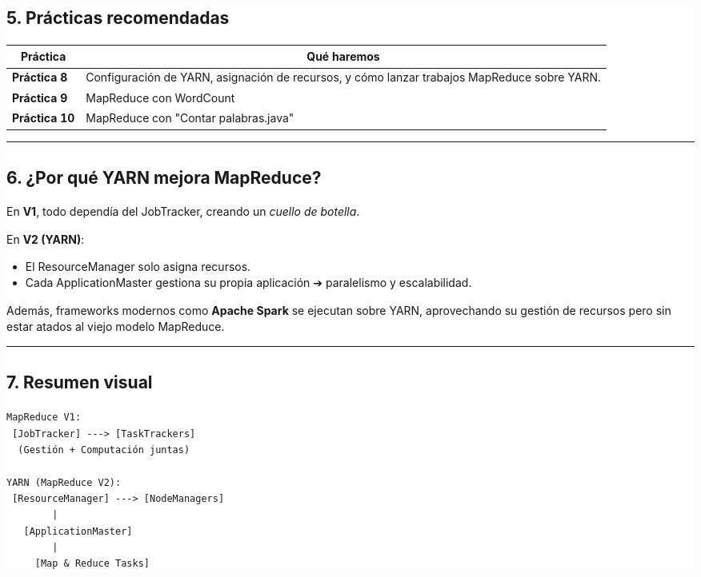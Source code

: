
## 5. Prácticas recomendadas

| Práctica       | Qué haremos                                                                              |
| -------------- | ------------------------------------------------------------------------------------------- |
| **Práctica 8** | Configuración de YARN, asignación de recursos, y cómo lanzar trabajos MapReduce sobre YARN. |
| **Práctica 9** | MapReduce con WordCount |
| **Práctica 10** | MapReduce con "Contar palabras.java" |

---

## 6. ¿Por qué YARN mejora MapReduce?

En **V1**, todo dependía del JobTracker, creando un *cuello de botella*.

En **V2 (YARN)**:
  * El ResourceManager solo asigna recursos.
  * Cada ApplicationMaster gestiona su propia aplicación ➔ paralelismo y escalabilidad.

Además, frameworks modernos como **Apache Spark** se ejecutan sobre YARN, aprovechando su gestión de recursos pero sin estar atados al viejo modelo MapReduce.

---

## 7. Resumen visual

```
MapReduce V1:
 [JobTracker] ---> [TaskTrackers]
  (Gestión + Computación juntas)

YARN (MapReduce V2):
 [ResourceManager] ---> [NodeManagers]
        |
   [ApplicationMaster]
        |
     [Map & Reduce Tasks]
```

<div align="center">